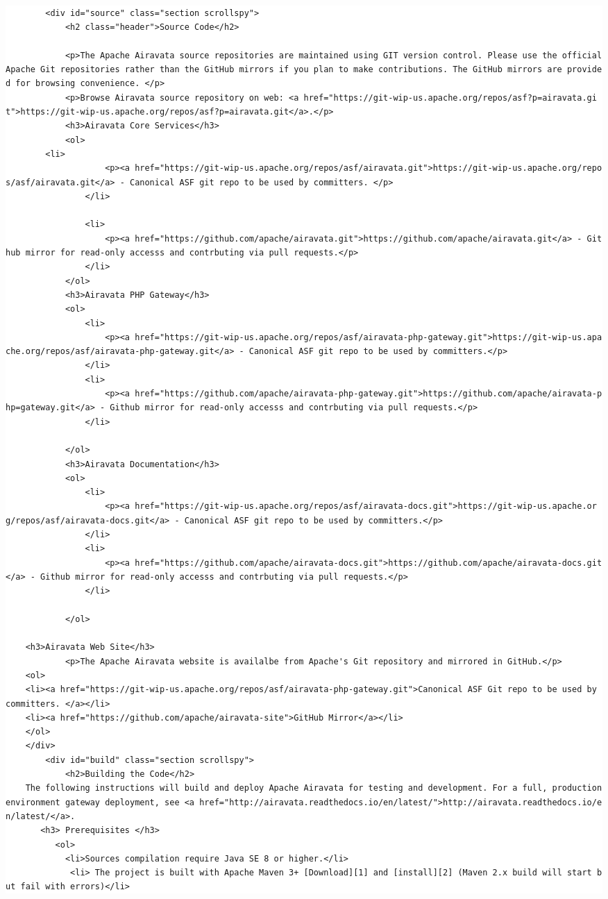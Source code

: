             <div id="source" class="section scrollspy">
                <h2 class="header">Source Code</h2>
                
                <p>The Apache Airavata source repositories are maintained using GIT version control. Please use the official Apache Git repositories rather than the GitHub mirrors if you plan to make contributions. The GitHub mirrors are provided for browsing convenience. </p>
                <p>Browse Airavata source repository on web: <a href="https://git-wip-us.apache.org/repos/asf?p=airavata.git">https://git-wip-us.apache.org/repos/asf?p=airavata.git</a>.</p>
                <h3>Airavata Core Services</h3>
                <ol>
		    <li>
                        <p><a href="https://git-wip-us.apache.org/repos/asf/airavata.git">https://git-wip-us.apache.org/repos/asf/airavata.git</a> - Canonical ASF git repo to be used by committers. </p>
                    </li>

                    <li>
                        <p><a href="https://github.com/apache/airavata.git">https://github.com/apache/airavata.git</a> - Github mirror for read-only accesss and contrbuting via pull requests.</p>
                    </li>
                </ol>
                <h3>Airavata PHP Gateway</h3>
                <ol>
                    <li>
                        <p><a href="https://git-wip-us.apache.org/repos/asf/airavata-php-gateway.git">https://git-wip-us.apache.org/repos/asf/airavata-php-gateway.git</a> - Canonical ASF git repo to be used by committers.</p>
                    </li>
                    <li>
                        <p><a href="https://github.com/apache/airavata-php-gateway.git">https://github.com/apache/airavata-php=gateway.git</a> - Github mirror for read-only accesss and contrbuting via pull requests.</p>
                    </li>
		    
                </ol>
                <h3>Airavata Documentation</h3>
                <ol>
                    <li>
                        <p><a href="https://git-wip-us.apache.org/repos/asf/airavata-docs.git">https://git-wip-us.apache.org/repos/asf/airavata-docs.git</a> - Canonical ASF git repo to be used by committers.</p>
                    </li>
                    <li>
                        <p><a href="https://github.com/apache/airavata-docs.git">https://github.com/apache/airavata-docs.git</a> - Github mirror for read-only accesss and contrbuting via pull requests.</p>
                    </li>
		    
                </ol>
		
		<h3>Airavata Web Site</h3>
                <p>The Apache Airavata website is availalbe from Apache's Git repository and mirrored in GitHub.</p>
		<ol>
		<li><a href="https://git-wip-us.apache.org/repos/asf/airavata-php-gateway.git">Canonical ASF Git repo to be used by committers. </a></li>
		<li><a href="https://github.com/apache/airavata-site">GitHub Mirror</a></li>
		</ol>
	    </div>
            <div id="build" class="section scrollspy">
                <h2>Building the Code</h2>
		The following instructions will build and deploy Apache Airavata for testing and development. For a full, production environment gateway deployment, see <a href="http://airavata.readthedocs.io/en/latest/">http://airavata.readthedocs.io/en/latest/</a>.
		   <h3> Prerequisites </h3>
		      <ol>
		        <li>Sources compilation require Java SE 8 or higher.</li>
		         <li> The project is built with Apache Maven 3+ [Download][1] and [install][2] (Maven 2.x build will start but fail with errors)</li>